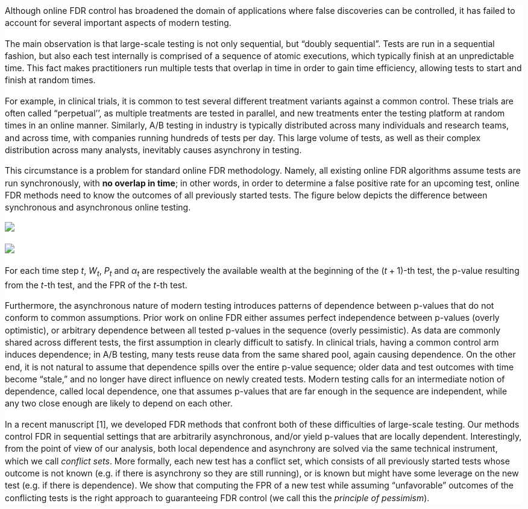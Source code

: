Although online FDR control has broadened the domain of applications where false discoveries can be controlled, it has failed to account for several important aspects of modern testing.

The main observation is that large-scale testing is not only sequential, but “doubly sequential”. Tests are run in a sequential fashion, but also each test internally is comprised of a sequence of atomic executions, which typically finish at an unpredictable time. This fact makes practitioners run multiple tests that overlap in time in order to gain time efficiency, allowing tests to start and finish at random times.

For example, in clinical trials, it is common to test several different treatment variants against a common control. These trials are often called “perpetual’’, as multiple treatments are tested in parallel, and new treatments enter the testing platform at random times in an online manner. Similarly, A/B testing in industry is typically distributed across many individuals and research teams, and across time, with companies running hundreds of tests per day. This large volume of tests, as well as their complex distribution across many analysts, inevitably causes asynchrony in testing.

This circumstance is a problem for standard online FDR methodology. Namely, all existing online FDR algorithms assume tests are run synchronously, with **no overlap in time**; in other words, in order to determine a false positive rate for an upcoming test, online FDR methods need to know the outcomes of all previously started tests. The figure below depicts the difference between synchronous and asynchronous online testing.


![](http://bair.berkeley.edu/static/blog/false-discoveries/retreatsync.png)




![](http://bair.berkeley.edu/static/blog/false-discoveries/retreatasync.png)


For each time step $t$, $W_t$, $P_t$ and $\alpha_t$ are respectively the available wealth at the beginning of the $(t+1)$-th test, the p-value resulting from the $t$-th test, and the FPR of the $t$-th test.



Furthermore, the asynchronous nature of modern testing introduces patterns of dependence between p-values that do not conform to common assumptions. Prior work on online FDR either assumes perfect independence between p-values (overly optimistic), or arbitrary dependence between all tested p-values in the sequence (overly pessimistic). As data are commonly shared across different tests, the first assumption in clearly difficult to satisfy. In clinical trials, having a common control arm induces dependence; in A/B testing, many tests reuse data from the same shared pool, again causing dependence. On the other end, it is not natural to assume that dependence spills over the entire p-value sequence; older data and test outcomes with time become “stale,” and no longer have direct influence on newly created tests. Modern testing calls for an intermediate notion of dependence, called local dependence, one that assumes p-values that are far enough in the sequence are independent, while any two close enough are likely to depend on each other.

In a recent manuscript [1], we developed FDR methods that confront both of these difficulties of large-scale testing. Our methods control FDR in sequential settings that are arbitrarily asynchronous, and/or yield p-values that are locally dependent. Interestingly, from the point of view of our analysis, both local dependence and asynchrony are solved via the same technical instrument, which we call *conflict sets*. More formally, each new test has a conflict set, which consists of all previously started tests whose outcome is not known (e.g. if there is asynchrony so they are still running), or is known but might have some leverage on the new test (e.g. if there is dependence). We show that computing the FPR of a new test while assuming “unfavorable” outcomes of the conflicting tests is the right approach to guaranteeing FDR control (we call this the *principle of pessimism*).
